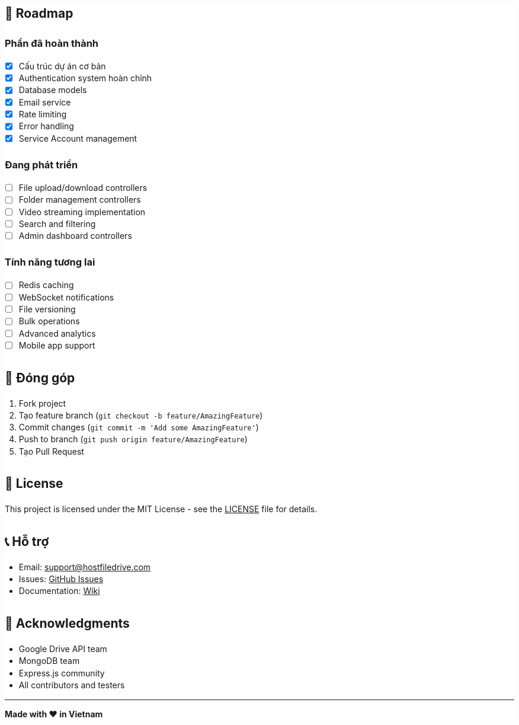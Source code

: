 ## 🎯 Roadmap

### Phần đã hoàn thành
- [x] Cấu trúc dự án cơ bản
- [x] Authentication system hoàn chỉnh
- [x] Database models
- [x] Email service
- [x] Rate limiting
- [x] Error handling
- [x] Service Account management

### Đang phát triển
- [ ] File upload/download controllers
- [ ] Folder management controllers
- [ ] Video streaming implementation
- [ ] Search and filtering
- [ ] Admin dashboard controllers

### Tính năng tương lai
- [ ] Redis caching
- [ ] WebSocket notifications
- [ ] File versioning
- [ ] Bulk operations
- [ ] Advanced analytics
- [ ] Mobile app support

## 🤝 Đóng góp

1. Fork project
2. Tạo feature branch (`git checkout -b feature/AmazingFeature`)
3. Commit changes (`git commit -m 'Add some AmazingFeature'`)
4. Push to branch (`git push origin feature/AmazingFeature`)
5. Tạo Pull Request

## 📄 License

This project is licensed under the MIT License - see the [LICENSE](LICENSE) file for details.

## 📞 Hỗ trợ

- Email: support@hostfiledrive.com
- Issues: [GitHub Issues](https://github.com/your-repo/issues)
- Documentation: [Wiki](https://github.com/your-repo/wiki)

## 🙏 Acknowledgments

- Google Drive API team
- MongoDB team
- Express.js community
- All contributors and testers

---

**Made with ❤️ in Vietnam**
